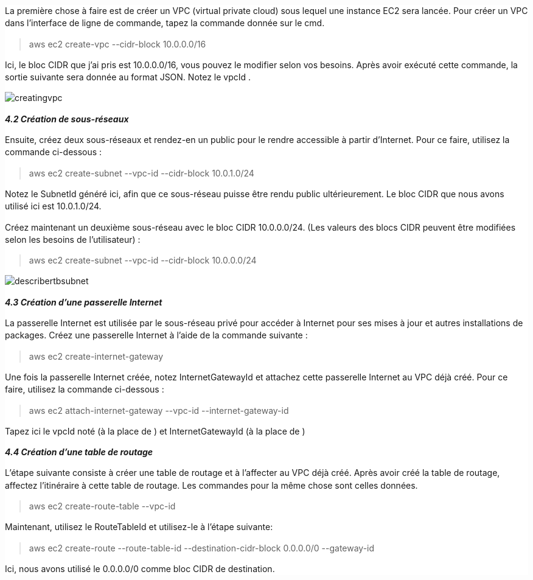 La première chose à faire est de créer un VPC (virtual private cloud) sous lequel une instance EC2 sera lancée. Pour créer un VPC dans l’interface de ligne de commande, tapez la commande donnée sur le cmd.

> aws ec2 create-vpc --cidr-block 10.0.0.0/16

Ici, le bloc CIDR que j’ai pris est 10.0.0.0/16, vous pouvez le modifier selon vos besoins. Après avoir exécuté cette commande, la sortie suivante sera donnée au format JSON. Notez le vpcId . 

![creatingvpc](C:\Users\fallewi\Documents\aws-ec2-course\labs\assets\images\creatingvpc.png)



***4.2 Création de sous-réseaux***

Ensuite, créez deux sous-réseaux et rendez-en un public pour le rendre accessible à partir d’Internet. Pour ce faire, utilisez la commande ci-dessous :

> aws ec2 create-subnet --vpc-id <vpcId> --cidr-block 10.0.1.0/24

Notez le SubnetId généré ici, afin que ce sous-réseau puisse être rendu public ultérieurement. Le bloc CIDR que nous avons utilisé ici est 10.0.1.0/24.

Créez maintenant un deuxième sous-réseau avec le bloc CIDR 10.0.0.0/24. (Les valeurs des blocs CIDR peuvent être modifiées selon les besoins de l’utilisateur) :

> aws ec2 create-subnet --vpc-id <vpcId> --cidr-block 10.0.0.0/24

![describertbsubnet](C:\Users\fallewi\Documents\aws-ec2-course\labs\assets\images\describertbsubnet.png)



***4.3 Création d’une passerelle Internet***

La passerelle Internet est utilisée par le sous-réseau privé pour accéder à Internet pour ses mises à jour et autres installations de packages. Créez une passerelle Internet à l’aide de la commande suivante :

> aws ec2 create-internet-gateway

Une fois la passerelle Internet créée, notez InternetGatewayId et attachez cette passerelle Internet au VPC déjà créé. Pour ce faire, utilisez la commande ci-dessous :

> aws ec2 attach-internet-gateway --vpc-id <vpcId> --internet-gateway-id <InternetGatewayId>

Tapez ici le vpcId noté (à la place de <vpcId>) et InternetGatewayId (à la place de <InternetGatewayId>)

***4.4 Création d’une table de routage***

L’étape suivante consiste à créer une table de routage et à l’affecter au VPC déjà créé. Après avoir créé la table de routage, affectez l’itinéraire à cette table de routage. Les commandes pour la même chose sont celles données.

> aws ec2 create-route-table --vpc-id <vpcId>

Maintenant, utilisez le RouteTableId et utilisez-le à l’étape suivante:

>aws ec2 create-route --route-table-id <RouteTableId> 
>              --destination-cidr-block 0.0.0.0/0 --gateway-id <nternetGatewayI>

Ici, nous avons utilisé le 0.0.0.0/0 comme bloc CIDR de destination.
